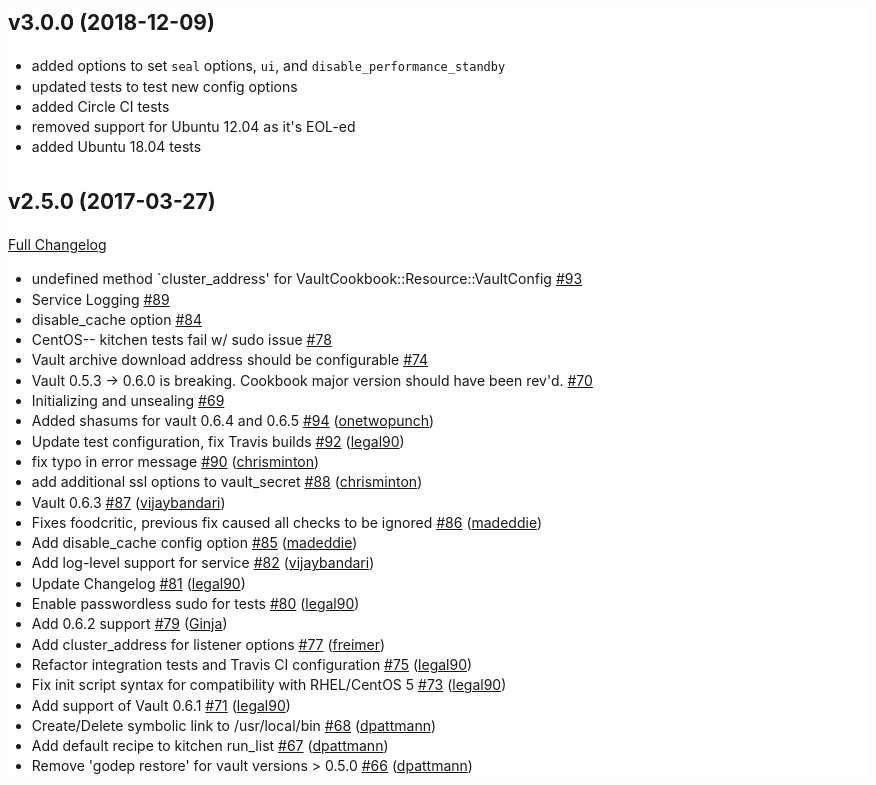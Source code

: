 ## v3.0.0 (2018-12-09)

* added options to set `seal` options, `ui`, and `disable_performance_standby`
* updated tests to test new config options
* added Circle CI tests
* removed support for Ubuntu 12.04 as it's EOL-ed
* added Ubuntu 18.04 tests

## v2.5.0 (2017-03-27)

[Full Changelog](https://github.com/johnbellone/vault-cookbook/compare/v2.4.0...v2.5.0)

* undefined method `cluster\_address' for VaultCookbook::Resource::VaultConfig [\#93](https://github.com/johnbellone/vault-cookbook/issues/93)
* Service Logging [\#89](https://github.com/johnbellone/vault-cookbook/issues/89)
* disable\_cache option [\#84](https://github.com/johnbellone/vault-cookbook/issues/84)
* CentOS-\- kitchen tests fail w/ sudo issue [\#78](https://github.com/johnbellone/vault-cookbook/issues/78)
* Vault archive download address should be configurable [\#74](https://github.com/johnbellone/vault-cookbook/issues/74)
* Vault 0.5.3 -\> 0.6.0 is breaking. Cookbook major version should have been rev'd. [\#70](https://github.com/johnbellone/vault-cookbook/issues/70)
* Initializing and unsealing [\#69](https://github.com/johnbellone/vault-cookbook/issues/69)
* Added shasums for vault 0.6.4 and 0.6.5 [\#94](https://github.com/johnbellone/vault-cookbook/pull/94) ([onetwopunch](https://github.com/onetwopunch))
* Update test configuration, fix Travis builds [\#92](https://github.com/johnbellone/vault-cookbook/pull/92) ([legal90](https://github.com/legal90))
* fix typo in error message [\#90](https://github.com/johnbellone/vault-cookbook/pull/90) ([chrisminton](https://github.com/chrisminton))
* add additional ssl options to vault\_secret [\#88](https://github.com/johnbellone/vault-cookbook/pull/88) ([chrisminton](https://github.com/chrisminton))
* Vault 0.6.3 [\#87](https://github.com/johnbellone/vault-cookbook/pull/87) ([vijaybandari](https://github.com/vijaybandari))
* Fixes foodcritic, previous fix caused all checks to be ignored [\#86](https://github.com/johnbellone/vault-cookbook/pull/86) ([madeddie](https://github.com/madeddie))
* Add disable\_cache config option [\#85](https://github.com/johnbellone/vault-cookbook/pull/85) ([madeddie](https://github.com/madeddie))
* Add log-level support for service [\#82](https://github.com/johnbellone/vault-cookbook/pull/82) ([vijaybandari](https://github.com/vijaybandari))
* Update Changelog [\#81](https://github.com/johnbellone/vault-cookbook/pull/81) ([legal90](https://github.com/legal90))
* Enable passwordless sudo for tests [\#80](https://github.com/johnbellone/vault-cookbook/pull/80) ([legal90](https://github.com/legal90))
* Add 0.6.2 support [\#79](https://github.com/johnbellone/vault-cookbook/pull/79) ([Ginja](https://github.com/Ginja))
* Add cluster\_address for listener options [\#77](https://github.com/johnbellone/vault-cookbook/pull/77) ([freimer](https://github.com/freimer))
* Refactor integration tests and Travis CI configuration [\#75](https://github.com/johnbellone/vault-cookbook/pull/75) ([legal90](https://github.com/legal90))
* Fix init script syntax for compatibility with RHEL/CentOS  5 [\#73](https://github.com/johnbellone/vault-cookbook/pull/73) ([legal90](https://github.com/legal90))
* Add support of Vault 0.6.1 [\#71](https://github.com/johnbellone/vault-cookbook/pull/71) ([legal90](https://github.com/legal90))
* Create/Delete symbolic link to /usr/local/bin [\#68](https://github.com/johnbellone/vault-cookbook/pull/68) ([dpattmann](https://github.com/dpattmann))
* Add default recipe to kitchen run\_list [\#67](https://github.com/johnbellone/vault-cookbook/pull/67) ([dpattmann](https://github.com/dpattmann))
* Remove 'godep restore' for vault versions \> 0.5.0 [\#66](https://github.com/johnbellone/vault-cookbook/pull/66) ([dpattmann](https://github.com/dpattmann))
